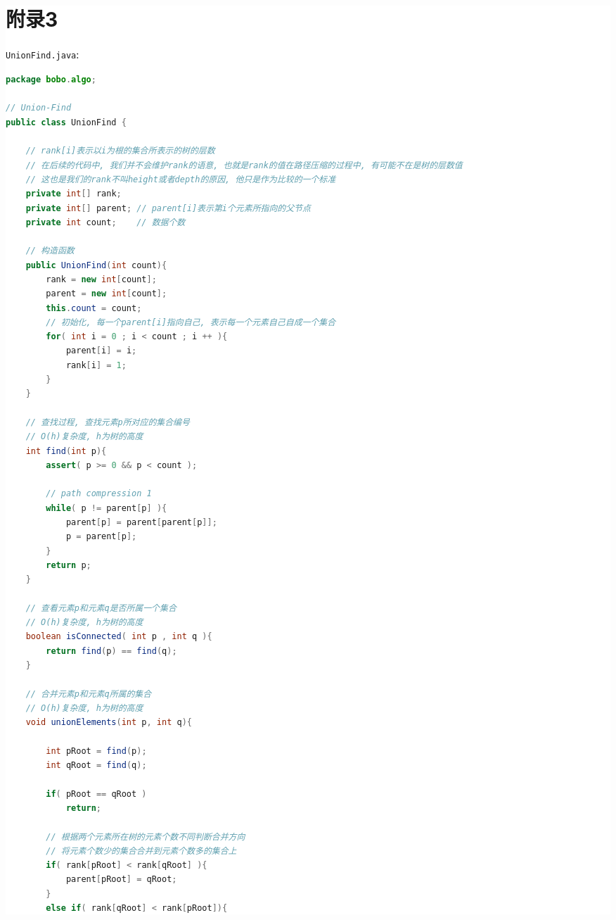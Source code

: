 # 附录3

`UnionFind.java`:
```java
package bobo.algo;

// Union-Find
public class UnionFind {

    // rank[i]表示以i为根的集合所表示的树的层数
    // 在后续的代码中, 我们并不会维护rank的语意, 也就是rank的值在路径压缩的过程中, 有可能不在是树的层数值
    // 这也是我们的rank不叫height或者depth的原因, 他只是作为比较的一个标准
    private int[] rank;
    private int[] parent; // parent[i]表示第i个元素所指向的父节点
    private int count;    // 数据个数

    // 构造函数
    public UnionFind(int count){
        rank = new int[count];
        parent = new int[count];
        this.count = count;
        // 初始化, 每一个parent[i]指向自己, 表示每一个元素自己自成一个集合
        for( int i = 0 ; i < count ; i ++ ){
            parent[i] = i;
            rank[i] = 1;
        }
    }

    // 查找过程, 查找元素p所对应的集合编号
    // O(h)复杂度, h为树的高度
    int find(int p){
        assert( p >= 0 && p < count );

        // path compression 1
        while( p != parent[p] ){
            parent[p] = parent[parent[p]];
            p = parent[p];
        }
        return p;
    }

    // 查看元素p和元素q是否所属一个集合
    // O(h)复杂度, h为树的高度
    boolean isConnected( int p , int q ){
        return find(p) == find(q);
    }

    // 合并元素p和元素q所属的集合
    // O(h)复杂度, h为树的高度
    void unionElements(int p, int q){

        int pRoot = find(p);
        int qRoot = find(q);

        if( pRoot == qRoot )
            return;

        // 根据两个元素所在树的元素个数不同判断合并方向
        // 将元素个数少的集合合并到元素个数多的集合上
        if( rank[pRoot] < rank[qRoot] ){
            parent[pRoot] = qRoot;
        }
        else if( rank[qRoot] < rank[pRoot]){
```